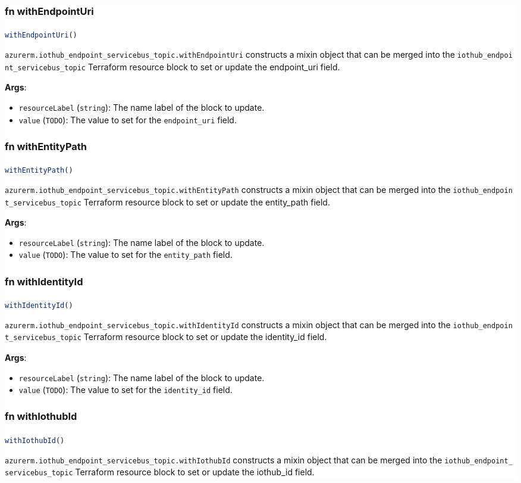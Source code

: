 ### fn withEndpointUri

```ts
withEndpointUri()
```

`azurerm.iothub_endpoint_servicebus_topic.withEndpointUri` constructs a mixin object that can be merged into the `iothub_endpoint_servicebus_topic`
Terraform resource block to set or update the endpoint_uri field.



**Args**:
  - `resourceLabel` (`string`): The name label of the block to update.
  - `value` (`TODO`): The value to set for the `endpoint_uri` field.


### fn withEntityPath

```ts
withEntityPath()
```

`azurerm.iothub_endpoint_servicebus_topic.withEntityPath` constructs a mixin object that can be merged into the `iothub_endpoint_servicebus_topic`
Terraform resource block to set or update the entity_path field.



**Args**:
  - `resourceLabel` (`string`): The name label of the block to update.
  - `value` (`TODO`): The value to set for the `entity_path` field.


### fn withIdentityId

```ts
withIdentityId()
```

`azurerm.iothub_endpoint_servicebus_topic.withIdentityId` constructs a mixin object that can be merged into the `iothub_endpoint_servicebus_topic`
Terraform resource block to set or update the identity_id field.



**Args**:
  - `resourceLabel` (`string`): The name label of the block to update.
  - `value` (`TODO`): The value to set for the `identity_id` field.


### fn withIothubId

```ts
withIothubId()
```

`azurerm.iothub_endpoint_servicebus_topic.withIothubId` constructs a mixin object that can be merged into the `iothub_endpoint_servicebus_topic`
Terraform resource block to set or update the iothub_id field.
